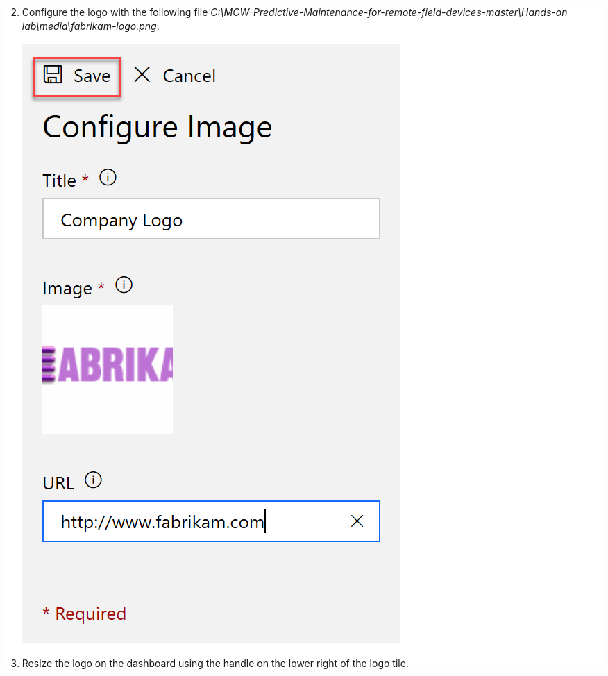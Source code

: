 2. Configure the logo with the following file _C:\MCW-Predictive-Maintenance-for-remote-field-devices-master\Hands-on lab\media\fabrikam-logo.png_.

    ![The company logo configuration options are displayed.](media/configure-dashboard-logo.png "Configure Logo Image")

3. Resize the logo on the dashboard using the handle on the lower right of the logo tile.

